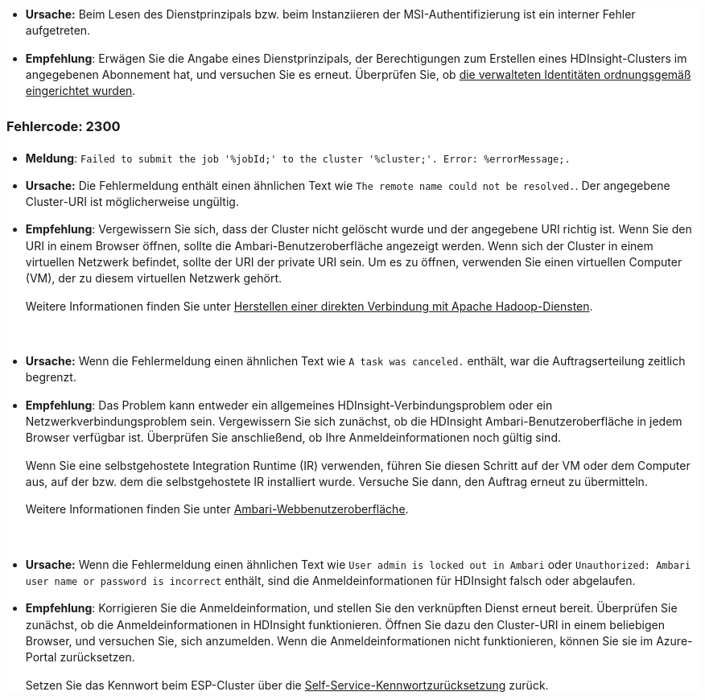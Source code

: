 - **Ursache:** Beim Lesen des Dienstprinzipals bzw. beim Instanziieren der MSI-Authentifizierung ist ein interner Fehler aufgetreten.

- **Empfehlung**: Erwägen Sie die Angabe eines Dienstprinzipals, der Berechtigungen zum Erstellen eines HDInsight-Clusters im angegebenen Abonnement hat, und versuchen Sie es erneut. Überprüfen Sie, ob [die verwalteten Identitäten ordnungsgemäß eingerichtet wurden](../hdinsight/hdinsight-managed-identities.md).

### <a name="error-code-2300"></a>Fehlercode: 2300

- **Meldung**: `Failed to submit the job '%jobId;' to the cluster '%cluster;'. Error: %errorMessage;.`

- **Ursache:** Die Fehlermeldung enthält einen ähnlichen Text wie `The remote name could not be resolved.`. Der angegebene Cluster-URI ist möglicherweise ungültig.

- **Empfehlung**: Vergewissern Sie sich, dass der Cluster nicht gelöscht wurde und der angegebene URI richtig ist. Wenn Sie den URI in einem Browser öffnen, sollte die Ambari-Benutzeroberfläche angezeigt werden. Wenn sich der Cluster in einem virtuellen Netzwerk befindet, sollte der URI der private URI sein. Um es zu öffnen, verwenden Sie einen virtuellen Computer (VM), der zu diesem virtuellen Netzwerk gehört.

   Weitere Informationen finden Sie unter [Herstellen einer direkten Verbindung mit Apache Hadoop-Diensten](../hdinsight/hdinsight-plan-virtual-network-deployment.md#directly-connect-to-apache-hadoop-services).
 
 </br>

- **Ursache:** Wenn die Fehlermeldung einen ähnlichen Text wie `A task was canceled.` enthält, war die Auftragserteilung zeitlich begrenzt.

- **Empfehlung**: Das Problem kann entweder ein allgemeines HDInsight-Verbindungsproblem oder ein Netzwerkverbindungsproblem sein. Vergewissern Sie sich zunächst, ob die HDInsight Ambari-Benutzeroberfläche in jedem Browser verfügbar ist. Überprüfen Sie anschließend, ob Ihre Anmeldeinformationen noch gültig sind.
   
   Wenn Sie eine selbstgehostete Integration Runtime (IR) verwenden, führen Sie diesen Schritt auf der VM oder dem Computer aus, auf der bzw. dem die selbstgehostete IR installiert wurde. Versuche Sie dann, den Auftrag erneut zu übermitteln.

   Weitere Informationen finden Sie unter [Ambari-Webbenutzeroberfläche](../hdinsight/hdinsight-hadoop-manage-ambari.md#ambari-web-ui).

 </br>

- **Ursache:** Wenn die Fehlermeldung einen ähnlichen Text wie `User admin is locked out in Ambari` oder `Unauthorized: Ambari user name or password is incorrect` enthält, sind die Anmeldeinformationen für HDInsight falsch oder abgelaufen.

- **Empfehlung**: Korrigieren Sie die Anmeldeinformation, und stellen Sie den verknüpften Dienst erneut bereit. Überprüfen Sie zunächst, ob die Anmeldeinformationen in HDInsight funktionieren. Öffnen Sie dazu den Cluster-URI in einem beliebigen Browser, und versuchen Sie, sich anzumelden. Wenn die Anmeldeinformationen nicht funktionieren, können Sie sie im Azure-Portal zurücksetzen.

   Setzen Sie das Kennwort beim ESP-Cluster über die [Self-Service-Kennwortzurücksetzung](https://support.microsoft.com/account-billing/reset-your-work-or-school-password-using-security-info-23dde81f-08bb-4776-ba72-e6b72b9dda9e) zurück.
